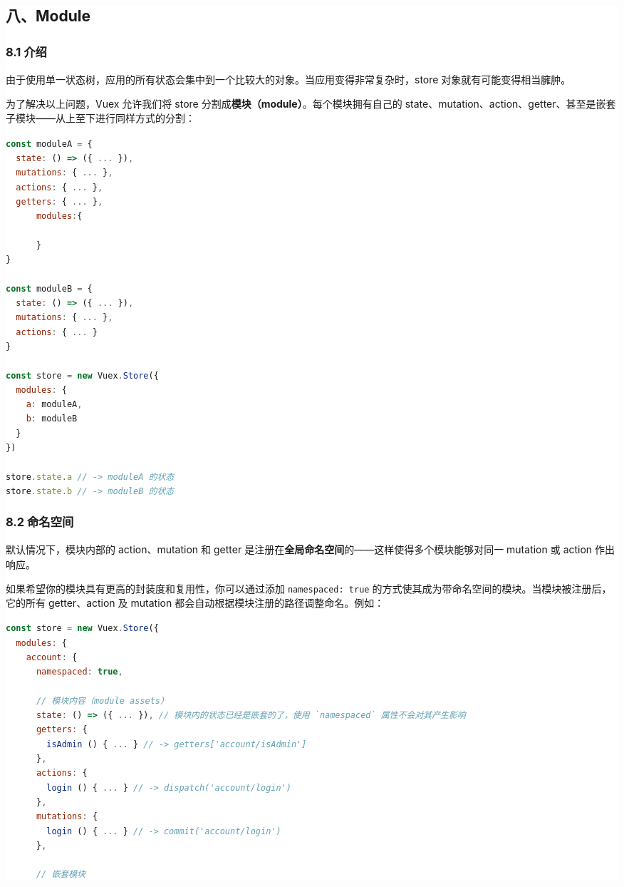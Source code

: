 



## 八、Module

### 8.1 介绍

​	由于使用单一状态树，应用的所有状态会集中到一个比较大的对象。当应用变得非常复杂时，store 对象就有可能变得相当臃肿。

为了解决以上问题，Vuex 允许我们将 store 分割成**模块（module）**。每个模块拥有自己的 state、mutation、action、getter、甚至是嵌套子模块——从上至下进行同样方式的分割：

```js
const moduleA = {
  state: () => ({ ... }),
  mutations: { ... },
  actions: { ... },
  getters: { ... },
      modules:{
          
      }
}

const moduleB = {
  state: () => ({ ... }),
  mutations: { ... },
  actions: { ... }
}

const store = new Vuex.Store({
  modules: {
    a: moduleA,
    b: moduleB
  }
})

store.state.a // -> moduleA 的状态
store.state.b // -> moduleB 的状态
```

### 8.2 命名空间

默认情况下，模块内部的 action、mutation 和 getter 是注册在**全局命名空间**的——这样使得多个模块能够对同一 mutation 或 action 作出响应。

如果希望你的模块具有更高的封装度和复用性，你可以通过添加 `namespaced: true` 的方式使其成为带命名空间的模块。当模块被注册后，它的所有 getter、action 及 mutation 都会自动根据模块注册的路径调整命名。例如：

```js
const store = new Vuex.Store({
  modules: {
    account: {
      namespaced: true,

      // 模块内容（module assets）
      state: () => ({ ... }), // 模块内的状态已经是嵌套的了，使用 `namespaced` 属性不会对其产生影响
      getters: {
        isAdmin () { ... } // -> getters['account/isAdmin']
      },
      actions: {
        login () { ... } // -> dispatch('account/login')
      },
      mutations: {
        login () { ... } // -> commit('account/login')
      },

      // 嵌套模块
```